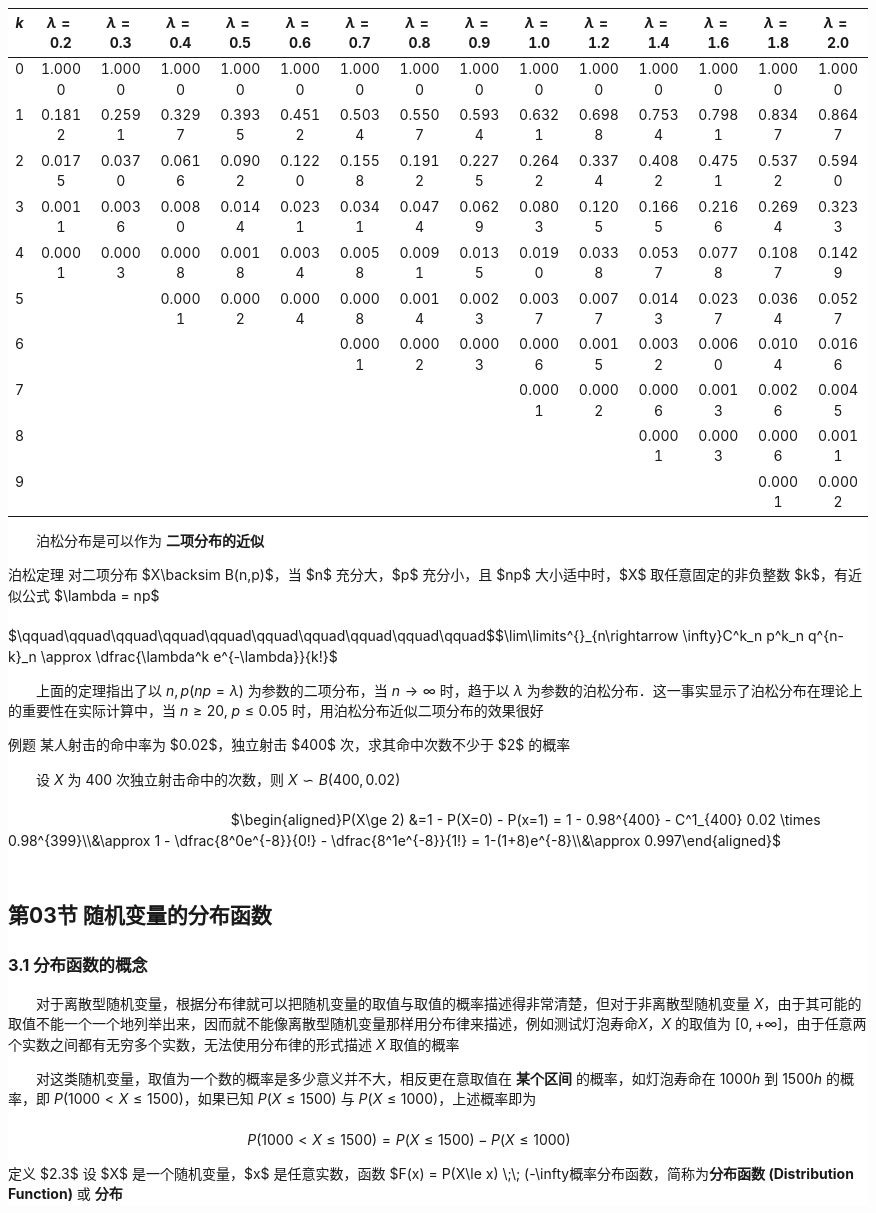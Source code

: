 |$k$|$\lambda=0.2$|$\lambda=0.3$|$\lambda=0.4$|$\lambda=0.5$|$\lambda=0.6$|$\lambda=0.7$|$\lambda=0.8$|$\lambda=0.9$|$\lambda=1.0$|$\lambda=1.2$|$\lambda=1.4$|$\lambda=1.6$|$\lambda=1.8$|$\lambda=2.0$|
|:-:|:-:|:-:|:-:|:-:|:-:|:-:|:-:|:-:|:-:|:-:|:-:|:-:|:-:|:-:|
|$0$|$1.0000$|$1.0000$|$1.0000$|$1.0000$|$1.0000$|$1.0000$|$1.0000$|$1.0000$|$1.0000$|$1.0000$|$1.0000$|$1.0000$|$1.0000$|$1.0000$|
|$1$|$0.1812$|$0.2591$|$0.3297$|$0.3935$|$0.4512$|$0.5034$|$0.5507$|$0.5934$|$0.6321$|$0.6988$|$0.7534$|$0.7981$|$0.8347$|$0.8647$|
|$2$|$0.0175$|$0.0370$|$0.0616$|$0.0902$|$0.1220$|$0.1558$|$0.1912$|$0.2275$|$0.2642$|$0.3374$|$0.4082$|$0.4751$|$0.5372$|$0.5940$|
|$3$|$0.0011$|$0.0036$|$0.0080$|$0.0144$|$0.0231$|$0.0341$|$0.0474$|$0.0629$|$0.0803$|$0.1205$|$0.1665$|$0.2166$|$0.2694$|$0.3233$|
|$4$|$0.0001$|$0.0003$|$0.0008$|$0.0018$|$0.0034$|$0.0058$|$0.0091$|$0.0135$|$0.0190$|$0.0338$|$0.0537$|$0.0778$|$0.1087$|$0.1429$|
|$5$|||$0.0001$|$0.0002$|$0.0004$|$0.0008$|$0.0014$|$0.0023$|$0.0037$|$0.0077$|$0.0143$|$0.0237$|$0.0364$|$0.0527$|
|$6$||||||$0.0001$|$0.0002$|$0.0003$|$0.0006$|$0.0015$|$0.0032$|$0.0060$|$0.0104$|$0.0166$|
|$7$|||||||||$0.0001$|$0.0002$|$0.0006$|$0.0013$|$0.0026$|$0.0045$|
|$8$|||||||||||$0.0001$|$0.0003$|$0.0006$|$0.0011$|
|$9$|||||||||||||$0.0001$|$0.0002$|

&emsp;&emsp;泊松分布是可以作为 **二项分布的近似**

<div class="alert alert-info" role="alert"><span class="label label-success">泊松定理</span> 对二项分布 $X\backsim B(n,p)$，当 $n$ 充分大，$p$ 充分小，且 $np$ 大小适中时，$X$ 取任意固定的非负整数 $k$，有近似公式 $\lambda = np$ <br><br>
$\qquad\qquad\qquad\qquad\qquad\qquad\qquad\qquad\qquad\qquad$$\lim\limits^{}_{n\rightarrow \infty}C^k_n p^k_n q^{n-k}_n \approx \dfrac{\lambda^k e^{-\lambda}}{k!}$ </div>

&emsp;&emsp;上面的定理指出了以 $n,p(np = \lambda)$ 为参数的二项分布，当 $n \rightarrow \infty$ 时，趋于以 $\lambda$ 为参数的泊松分布．这一事实显示了泊松分布在理论上的重要性在实际计算中，当 $n \ge 20, \; p \le 0.05$ 时，用泊松分布近似二项分布的效果很好

<div class="alert alert-danger" role="alert"><span class="label label-warning">例题</span> 某人射击的命中率为 $0.02$，独立射击 $400$ 次，求其命中次数不少于 $2$ 的概率 </div>

&emsp;&emsp;设 $X$ 为 $400$ 次独立射击命中的次数，则 $X\backsim B(400,0.02)$ <br><br>
$\qquad\qquad\qquad\qquad\qquad\qquad\qquad$$\begin{aligned}P(X\ge 2) &=1 - P(X=0) - P(x=1) = 1 - 0.98^{400} - C^1_{400} 0.02 \times 0.98^{399}\\&\approx 1 - \dfrac{8^0e^{-8}}{0!} - \dfrac{8^1e^{-8}}{1!} = 1-(1+8)e^{-8}\\&\approx 0.997\end{aligned}$ <br><br>


## 第03节 随机变量的分布函数

### 3.1 分布函数的概念

&emsp;&emsp;对于离散型随机变量，根据分布律就可以把随机变量的取值与取值的概率描述得非常清楚，但对于非离散型随机变量 $X$，由于其可能的取值不能一个一个地列举出来，因而就不能像离散型随机变量那样用分布律来描述，例如测试灯泡寿命$X$，$X$ 的取值为 $[0,+\infty]$，由于任意两个实数之间都有无穷多个实数，无法使用分布律的形式描述 $X$ 取值的概率

&emsp;&emsp;对这类随机变量，取值为一个数的概率是多少意义并不大，相反更在意取值在 **某个区间** 的概率，如灯泡寿命在 $1000h$ 到 $1500h$ 的概率，即 $P(1000<X\le 1500)$，如果已知 $P(X\le 1500)$ 与 $P(X\le 1000)$，上述概率即为 <br><br>
$\qquad\qquad\qquad\qquad\qquad\qquad\qquad\quad$$P(1000<X\le 1500) = P(X\le 1500) - P(X\le 1000)$

<div class="alert alert-info" role="alert"><span class="label label-success">定义 $2.3$</span> 设 $X$ 是一个随机变量，$x$ 是任意实数，函数 $F(x) = P(X\le x) \;\; (-\infty<x<+\infty)$ 为随机变量 $X$ 的 <strong>概率分布函数</strong>，简称为<strong>分布函数 (Distribution Function)</strong> 或 <strong>分布</strong></div>
